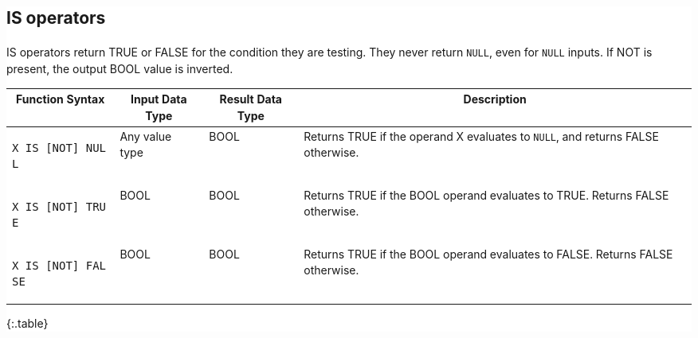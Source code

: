 

## IS operators

IS operators return TRUE or FALSE for the condition they are testing. They never
return `NULL`, even for `NULL` inputs. If NOT is present, the output BOOL value
is inverted.

<table>
<thead>
<tr>
<th>Function Syntax</th>
<th>Input Data Type</th>
<th>Result Data Type</th>
<th>Description</th>
</tr>
</thead>
<tbody>
<tr>
  <td><pre>X IS [NOT] NULL</pre></td>
<td>Any value type</td>
<td>BOOL</td>
<td>Returns TRUE if the operand X evaluates to <code>NULL</code>, and returns FALSE
otherwise.</td>
</tr>
<tr>
  <td><pre>X IS [NOT] TRUE</pre></td>
<td>BOOL</td>
<td>BOOL</td>
<td>Returns TRUE if the BOOL operand evaluates to TRUE. Returns FALSE
otherwise.</td>
</tr>
<tr>
  <td><pre>X IS [NOT] FALSE</pre></td>
<td>BOOL</td>
<td>BOOL</td>
<td>Returns TRUE if the BOOL operand evaluates to FALSE. Returns FALSE
otherwise.</td>
</tr>
</tbody>
</table>
{:.table}